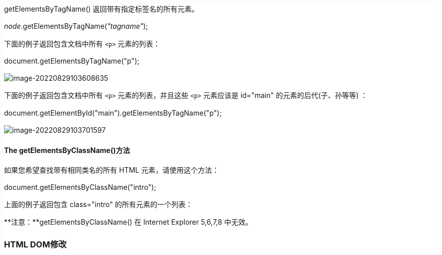 getElementsByTagName() 返回带有指定标签名的所有元素。

*node*.getElementsByTagName(*"tagname"*);

下面的例子返回包含文档中所有 `<p>` 元素的列表：

document.getElementsByTagName("p");

![image-20220829103608635](http://cdn.ayusummer233.top/img/image-20220829103608635.png)

下面的例子返回包含文档中所有 `<p>` 元素的列表，并且这些 `<p>` 元素应该是 id="main" 的元素的后代(子、孙等等) ：

document.getElementById("main").getElementsByTagName("p");

![image-20220829103701597](http://cdn.ayusummer233.top/img/image-20220829103701597.png)

#### The getElementsByClassName()方法

如果您希望查找带有相同类名的所有 HTML 元素，请使用这个方法：

document.getElementsByClassName("intro");

上面的例子返回包含 class="intro" 的所有元素的一个列表：

**注意：**getElementsByClassName() 在 Internet Explorer 5,6,7,8 中无效。

### HTML DOM修改